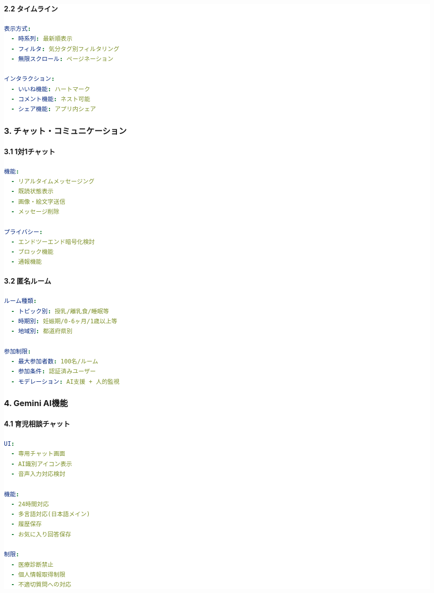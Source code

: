 #### 2.2 タイムライン
```yaml
表示方式:
  - 時系列: 最新順表示
  - フィルタ: 気分タグ別フィルタリング
  - 無限スクロール: ページネーション

インタラクション:
  - いいね機能: ハートマーク
  - コメント機能: ネスト可能
  - シェア機能: アプリ内シェア
```

### 3. チャット・コミュニケーション

#### 3.1 1対1チャット
```yaml
機能:
  - リアルタイムメッセージング
  - 既読状態表示
  - 画像・絵文字送信
  - メッセージ削除

プライバシー:
  - エンドツーエンド暗号化検討
  - ブロック機能
  - 通報機能
```

#### 3.2 匿名ルーム
```yaml
ルーム種類:
  - トピック別: 授乳/離乳食/睡眠等
  - 時期別: 妊娠期/0-6ヶ月/1歳以上等
  - 地域別: 都道府県別

参加制限:
  - 最大参加者数: 100名/ルーム
  - 参加条件: 認証済みユーザー
  - モデレーション: AI支援 + 人的監視
```

### 4. Gemini AI機能

#### 4.1 育児相談チャット
```yaml
UI:
  - 専用チャット画面
  - AI識別アイコン表示
  - 音声入力対応検討

機能:
  - 24時間対応
  - 多言語対応(日本語メイン)
  - 履歴保存
  - お気に入り回答保存

制限:
  - 医療診断禁止
  - 個人情報取得制限
  - 不適切質問への対応
```
